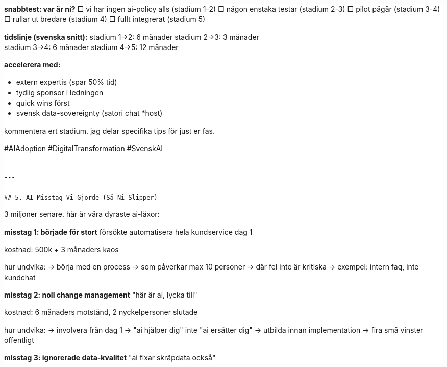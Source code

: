 **snabbtest: var är ni?**
□ vi har ingen ai-policy alls (stadium 1-2)
□ någon enstaka testar (stadium 2-3)
□ pilot pågår (stadium 3-4)
□ rullar ut bredare (stadium 4)
□ fullt integrerat (stadium 5)

**tidslinje (svenska snitt):**
stadium 1→2: 6 månader
stadium 2→3: 3 månader  
stadium 3→4: 6 månader
stadium 4→5: 12 månader

**accelerera med:**
- extern expertis (spar 50% tid)
- tydlig sponsor i ledningen
- quick wins först
- svensk data-sovereignty (satori chat *host)

kommentera ert stadium.
jag delar specifika tips för just er fas.

#AIAdoption #DigitalTransformation #SvenskAI
```

---

## 5. AI-Misstag Vi Gjorde (Så Ni Slipper)

```
3 miljoner senare. här är våra dyraste ai-läxor:

**misstag 1: började för stort**
försökte automatisera hela kundservice dag 1

kostnad: 500k + 3 månaders kaos

hur undvika:
→ börja med en process
→ som påverkar max 10 personer
→ där fel inte är kritiska
→ exempel: intern faq, inte kundchat

**misstag 2: noll change management**
"här är ai, lycka till"

kostnad: 6 månaders motstånd, 2 nyckelpersoner slutade

hur undvika:
→ involvera från dag 1
→ "ai hjälper dig" inte "ai ersätter dig"
→ utbilda innan implementation
→ fira små vinster offentligt

**misstag 3: ignorerade data-kvalitet**
"ai fixar skräpdata också"
